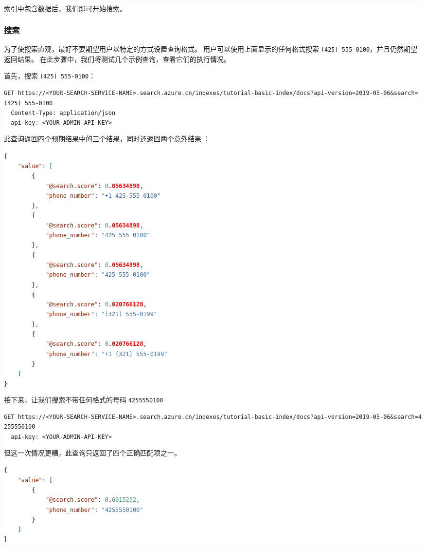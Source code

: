 索引中包含数据后，我们即可开始搜索。

### <a name="search"></a>搜索

为了使搜索直观，最好不要期望用户以特定的方式设置查询格式。 用户可以使用上面显示的任何格式搜索 `(425) 555-0100`，并且仍然期望返回结果。 在此步骤中，我们将测试几个示例查询，查看它们的执行情况。

首先，搜索 `(425) 555-0100`：

```http
GET https://<YOUR-SEARCH-SERVICE-NAME>.search.azure.cn/indexes/tutorial-basic-index/docs?api-version=2019-05-06&search=(425) 555-0100
  Content-Type: application/json
  api-key: <YOUR-ADMIN-API-KEY>  
```

此查询返回四个预期结果中的三个结果，同时还返回两个意外结果 ：

```json
{
    "value": [
        {
            "@search.score": 0.05634898,
            "phone_number": "+1 425-555-0100"
        },
        {
            "@search.score": 0.05634898,
            "phone_number": "425 555 0100"
        },
        {
            "@search.score": 0.05634898,
            "phone_number": "425-555-0100"
        },
        {
            "@search.score": 0.020766128,
            "phone_number": "(321) 555-0199"
        },
        {
            "@search.score": 0.020766128,
            "phone_number": "+1 (321) 555-0199"
        }
    ]
}
```

接下来，让我们搜索不带任何格式的号码 `4255550100`

```http
GET https://<YOUR-SEARCH-SERVICE-NAME>.search.azure.cn/indexes/tutorial-basic-index/docs?api-version=2019-05-06&search=4255550100
  api-key: <YOUR-ADMIN-API-KEY>
```

但这一次情况更糟，此查询只返回了四个正确匹配项之一。

```json
{
    "value": [
        {
            "@search.score": 0.6015292,
            "phone_number": "4255550100"
        }
    ]
}
```
